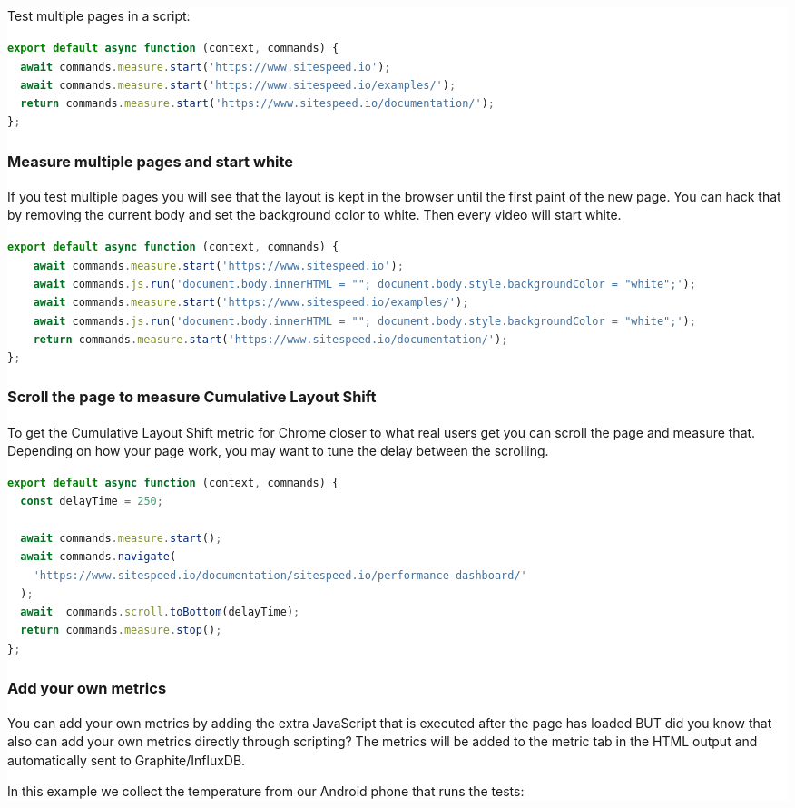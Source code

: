 Test multiple pages in a script:

~~~javascript
export default async function (context, commands) {
  await commands.measure.start('https://www.sitespeed.io');
  await commands.measure.start('https://www.sitespeed.io/examples/');
  return commands.measure.start('https://www.sitespeed.io/documentation/');
};
~~~

### Measure multiple pages and start white

If you test multiple pages you will see that the layout is kept in the browser until the first paint of the new page. You can hack that by removing the current body and set the background color to white. Then every video will start white.

~~~javascript
export default async function (context, commands) {
    await commands.measure.start('https://www.sitespeed.io');
    await commands.js.run('document.body.innerHTML = ""; document.body.style.backgroundColor = "white";');
    await commands.measure.start('https://www.sitespeed.io/examples/');
    await commands.js.run('document.body.innerHTML = ""; document.body.style.backgroundColor = "white";');
    return commands.measure.start('https://www.sitespeed.io/documentation/');
};
~~~

### Scroll the page to measure Cumulative Layout Shift

To get the Cumulative Layout Shift metric for Chrome closer to what real users get you can scroll the page and measure that. Depending on how your page work, you may want to tune the delay between the scrolling.


~~~javascript
export default async function (context, commands) {
  const delayTime = 250;

  await commands.measure.start();
  await commands.navigate(
    'https://www.sitespeed.io/documentation/sitespeed.io/performance-dashboard/'
  );
  await  commands.scroll.toBottom(delayTime);
  return commands.measure.stop();
};
~~~

### Add your own metrics
You can add your own metrics by adding the extra JavaScript that is executed after the page has loaded BUT did you know that also can add your own metrics directly through scripting? The metrics will be added to the metric tab in the HTML output and automatically sent to Graphite/InfluxDB.

In this example we collect the temperature from our Android phone that runs the tests:
